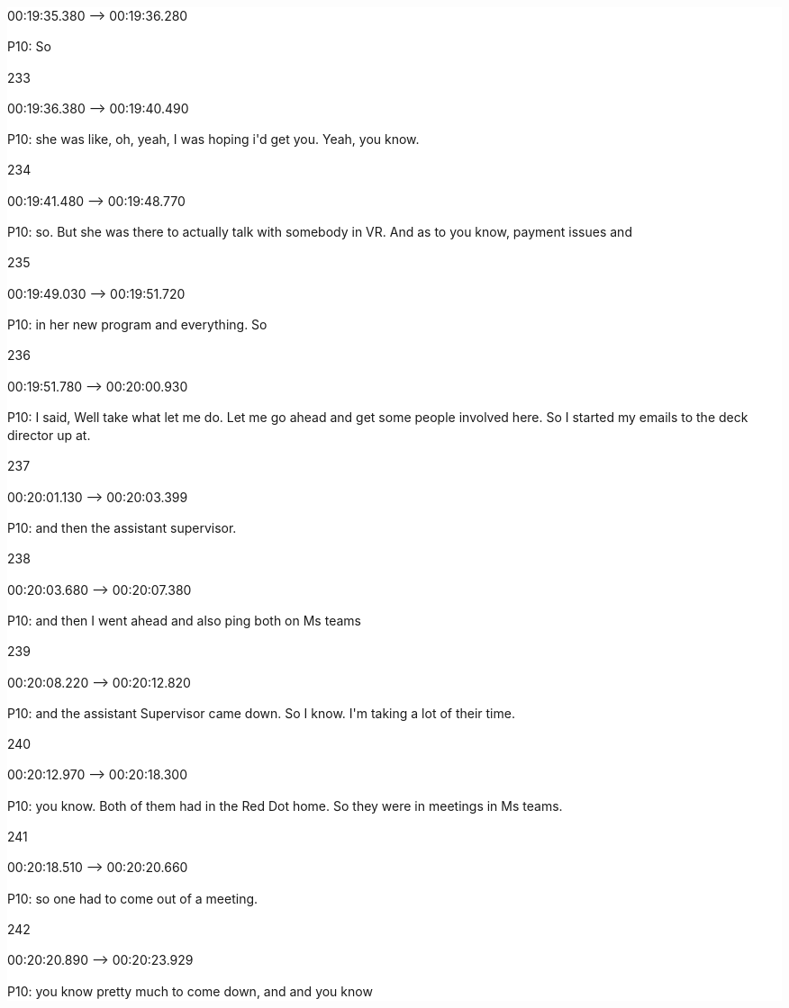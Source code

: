 00:19:35.380 --> 00:19:36.280

P10: So

233

00:19:36.380 --> 00:19:40.490

P10: she was like, oh, yeah, I was hoping i'd get you. Yeah, you know.

234

00:19:41.480 --> 00:19:48.770

P10: so. But she was there to actually talk with somebody in VR. And as to you know, payment issues and

235

00:19:49.030 --> 00:19:51.720

P10: in her new program and everything. So

236

00:19:51.780 --> 00:20:00.930

P10: I said, Well take what let me do. Let me go ahead and get some people involved here. So I started my emails to the deck director up at.

237

00:20:01.130 --> 00:20:03.399

P10: and then the assistant supervisor.

238

00:20:03.680 --> 00:20:07.380

P10: and then I went ahead and also ping both on Ms teams

239

00:20:08.220 --> 00:20:12.820

P10: and the assistant Supervisor came down. So I know. I'm taking a lot of their time.

240

00:20:12.970 --> 00:20:18.300

P10: you know. Both of them had in the Red Dot home. So they were in meetings in Ms teams.

241

00:20:18.510 --> 00:20:20.660

P10: so one had to come out of a meeting.

242

00:20:20.890 --> 00:20:23.929

P10: you know pretty much to come down, and and you know
